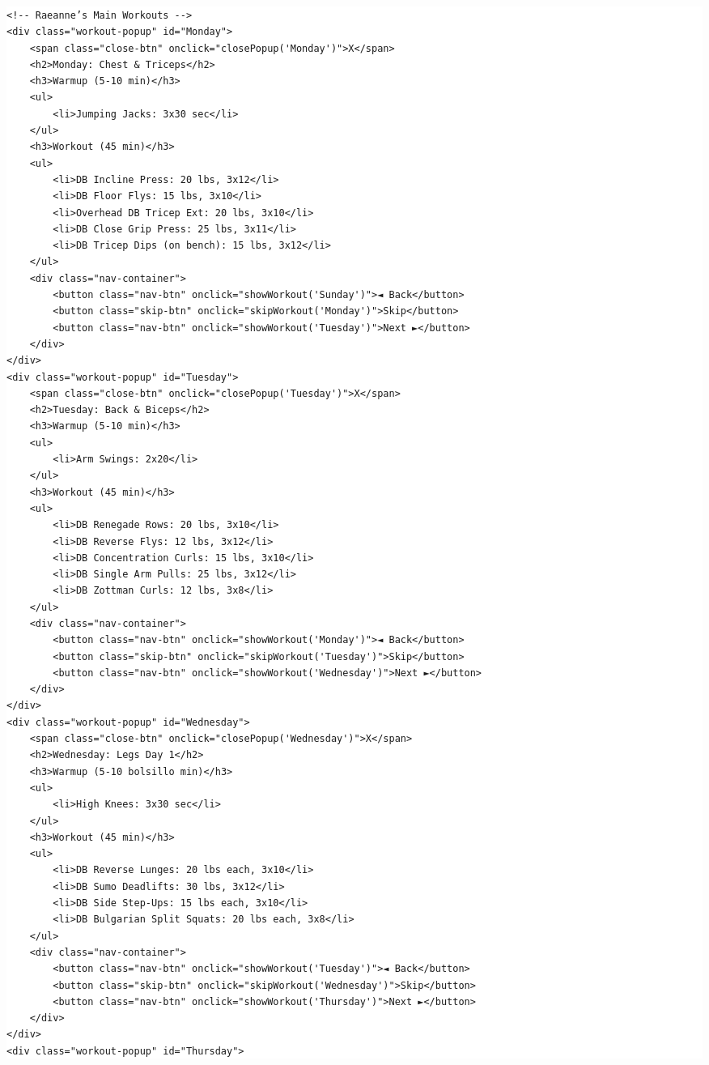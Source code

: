     <!-- Raeanne’s Main Workouts -->
    <div class="workout-popup" id="Monday">
        <span class="close-btn" onclick="closePopup('Monday')">X</span>
        <h2>Monday: Chest & Triceps</h2>
        <h3>Warmup (5-10 min)</h3>
        <ul>
            <li>Jumping Jacks: 3x30 sec</li>
        </ul>
        <h3>Workout (45 min)</h3>
        <ul>
            <li>DB Incline Press: 20 lbs, 3x12</li>
            <li>DB Floor Flys: 15 lbs, 3x10</li>
            <li>Overhead DB Tricep Ext: 20 lbs, 3x10</li>
            <li>DB Close Grip Press: 25 lbs, 3x11</li>
            <li>DB Tricep Dips (on bench): 15 lbs, 3x12</li>
        </ul>
        <div class="nav-container">
            <button class="nav-btn" onclick="showWorkout('Sunday')">◄ Back</button>
            <button class="skip-btn" onclick="skipWorkout('Monday')">Skip</button>
            <button class="nav-btn" onclick="showWorkout('Tuesday')">Next ►</button>
        </div>
    </div>
    <div class="workout-popup" id="Tuesday">
        <span class="close-btn" onclick="closePopup('Tuesday')">X</span>
        <h2>Tuesday: Back & Biceps</h2>
        <h3>Warmup (5-10 min)</h3>
        <ul>
            <li>Arm Swings: 2x20</li>
        </ul>
        <h3>Workout (45 min)</h3>
        <ul>
            <li>DB Renegade Rows: 20 lbs, 3x10</li>
            <li>DB Reverse Flys: 12 lbs, 3x12</li>
            <li>DB Concentration Curls: 15 lbs, 3x10</li>
            <li>DB Single Arm Pulls: 25 lbs, 3x12</li>
            <li>DB Zottman Curls: 12 lbs, 3x8</li>
        </ul>
        <div class="nav-container">
            <button class="nav-btn" onclick="showWorkout('Monday')">◄ Back</button>
            <button class="skip-btn" onclick="skipWorkout('Tuesday')">Skip</button>
            <button class="nav-btn" onclick="showWorkout('Wednesday')">Next ►</button>
        </div>
    </div>
    <div class="workout-popup" id="Wednesday">
        <span class="close-btn" onclick="closePopup('Wednesday')">X</span>
        <h2>Wednesday: Legs Day 1</h2>
        <h3>Warmup (5-10 bolsillo min)</h3>
        <ul>
            <li>High Knees: 3x30 sec</li>
        </ul>
        <h3>Workout (45 min)</h3>
        <ul>
            <li>DB Reverse Lunges: 20 lbs each, 3x10</li>
            <li>DB Sumo Deadlifts: 30 lbs, 3x12</li>
            <li>DB Side Step-Ups: 15 lbs each, 3x10</li>
            <li>DB Bulgarian Split Squats: 20 lbs each, 3x8</li>
        </ul>
        <div class="nav-container">
            <button class="nav-btn" onclick="showWorkout('Tuesday')">◄ Back</button>
            <button class="skip-btn" onclick="skipWorkout('Wednesday')">Skip</button>
            <button class="nav-btn" onclick="showWorkout('Thursday')">Next ►</button>
        </div>
    </div>
    <div class="workout-popup" id="Thursday">